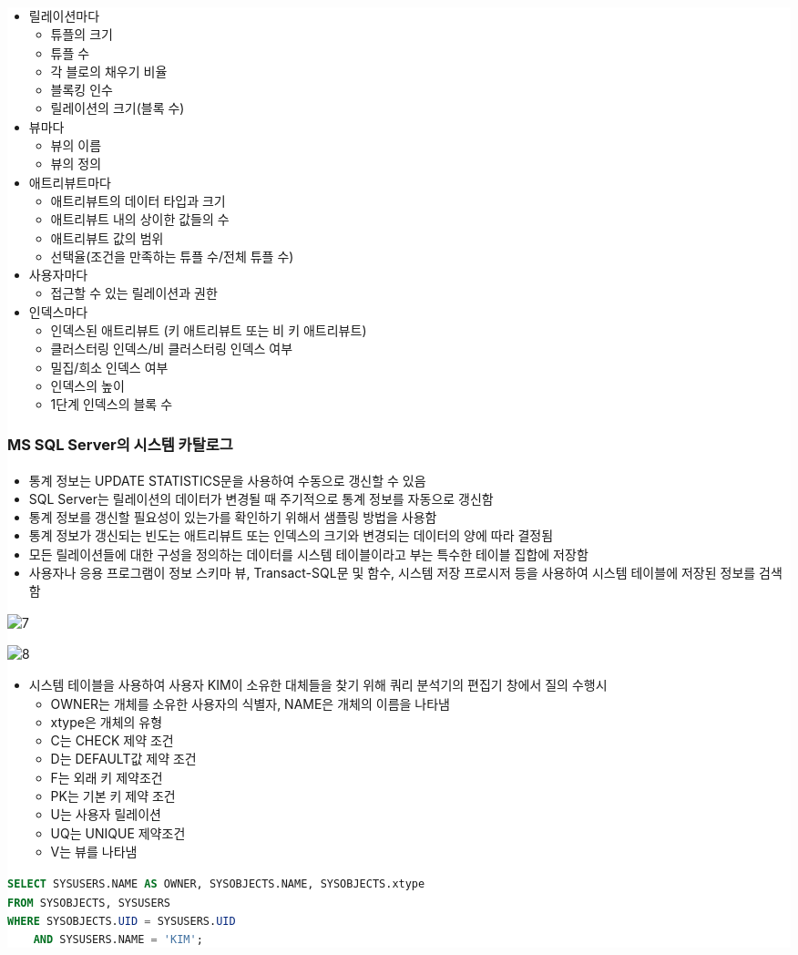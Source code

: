 - 릴레이션마다
    - 튜플의 크기
    - 튜플 수
    - 각 블로의 채우기 비율
    - 블록킹 인수
    - 릴레이션의 크기(블록 수)
- 뷰마다
    - 뷰의 이름
    - 뷰의 정의
- 애트리뷰트마다
    - 애트리뷰트의 데이터 타입과 크기
    - 애트리뷰트 내의 상이한 값들의 수
    - 애트리뷰트 값의 범위
    - 선택율(조건을 만족하는 튜플 수/전체 튜플 수)
- 사용자마다
    - 접근할 수 있는 릴레이션과 권한
- 인덱스마다
    - 인덱스된 애트리뷰트 (키 애트리뷰트 또는 비 키 애트리뷰트)
    - 클러스터링 인덱스/비 클러스터링 인덱스 여부
    - 밀집/희소 인덱스 여부
    - 인덱스의 높이
    - 1단계 인덱스의 블록 수

### MS SQL Server의 시스템 카탈로그

- 통계 정보는 UPDATE STATISTICS문을 사용하여 수동으로 갱신할 수 있음
- SQL Server는 릴레이션의 데이터가 변경될 때 주기적으로 통계 정보를 자동으로 갱신함
- 통계 정보를 갱신할 필요성이 있는가를 확인하기 위해서 샘플링 방법을 사용함
- 통계 정보가 갱신되는 빈도는 애트리뷰트 또는 인덱스의 크기와 변경되는 데이터의 양에 따라 결정됨
- 모든 릴레이션들에 대한 구성을 정의하는 데이터를 시스템 테이블이라고 부는 특수한 테이블 집합에 저장함
- 사용자나 응용 프로그램이 정보 스키마 뷰, Transact-SQL문 및 함수, 시스템 저장 프로시저 등을 사용하여 시스템 테이블에 저장된 정보를 검색함

![7](https://user-images.githubusercontent.com/77624879/164511345-03618c90-aca4-4503-b273-ecd153b2a42c.png)

![8](https://user-images.githubusercontent.com/77624879/164511349-060e06e0-15cb-4ccb-a837-cc563a98ec20.png)

- 시스템 테이블을 사용하여 사용자 KIM이 소유한 대체들을 찾기 위해 쿼리 분석기의 편집기 창에서 질의 수행시
    - OWNER는 개체를 소유한 사용자의 식별자, NAME은 개체의 이름을 나타냄
    - xtype은 개체의 유형
    - C는 CHECK 제약 조건
    - D는 DEFAULT값 제약 조건
    - F는 외래 키 제약조건
    - PK는 기본 키 제약 조건
    - U는 사용자 릴레이션
    - UQ는 UNIQUE 제약조건
    - V는 뷰를 나타냄

```sql
SELECT SYSUSERS.NAME AS OWNER, SYSOBJECTS.NAME, SYSOBJECTS.xtype
FROM SYSOBJECTS, SYSUSERS
WHERE SYSOBJECTS.UID = SYSUSERS.UID
	AND SYSUSERS.NAME = 'KIM';
```
